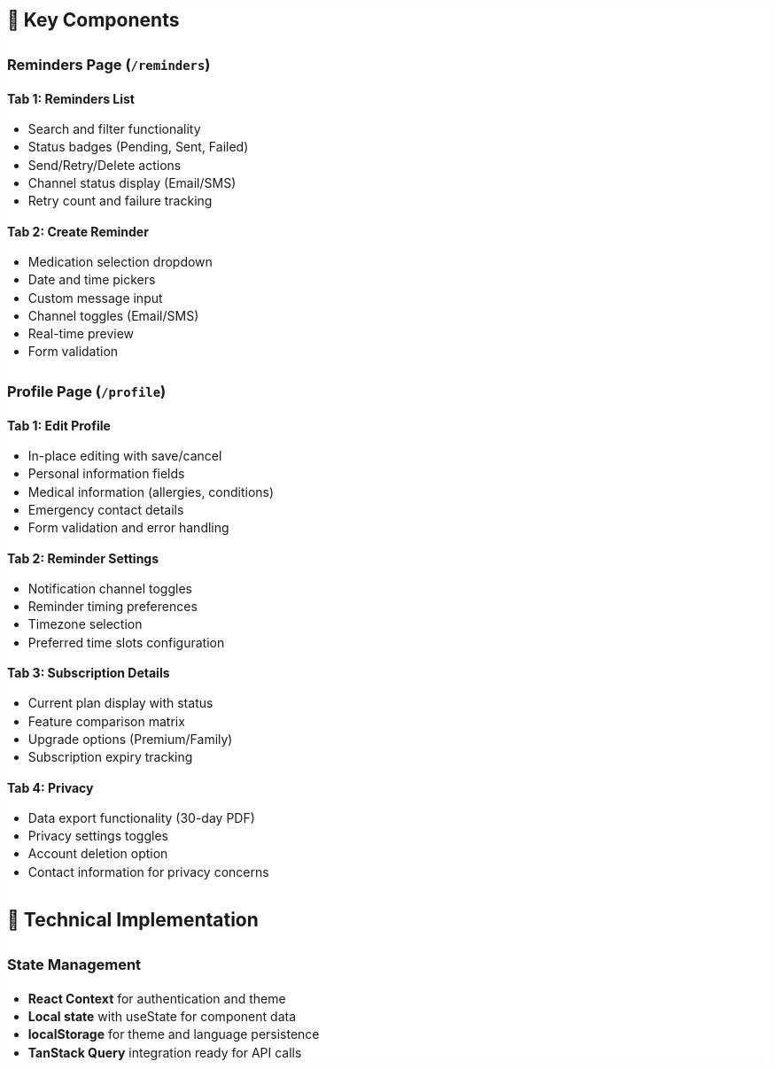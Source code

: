 ## 🎯 Key Components

### Reminders Page (`/reminders`)
**Tab 1: Reminders List**
- Search and filter functionality
- Status badges (Pending, Sent, Failed)
- Send/Retry/Delete actions
- Channel status display (Email/SMS)
- Retry count and failure tracking

**Tab 2: Create Reminder**
- Medication selection dropdown
- Date and time pickers
- Custom message input
- Channel toggles (Email/SMS)
- Real-time preview
- Form validation

### Profile Page (`/profile`)
**Tab 1: Edit Profile**
- In-place editing with save/cancel
- Personal information fields
- Medical information (allergies, conditions)
- Emergency contact details
- Form validation and error handling

**Tab 2: Reminder Settings**
- Notification channel toggles
- Reminder timing preferences
- Timezone selection
- Preferred time slots configuration

**Tab 3: Subscription Details**
- Current plan display with status
- Feature comparison matrix
- Upgrade options (Premium/Family)
- Subscription expiry tracking

**Tab 4: Privacy**
- Data export functionality (30-day PDF)
- Privacy settings toggles
- Account deletion option
- Contact information for privacy concerns

## 🔧 Technical Implementation

### State Management
- **React Context** for authentication and theme
- **Local state** with useState for component data
- **localStorage** for theme and language persistence
- **TanStack Query** integration ready for API calls
